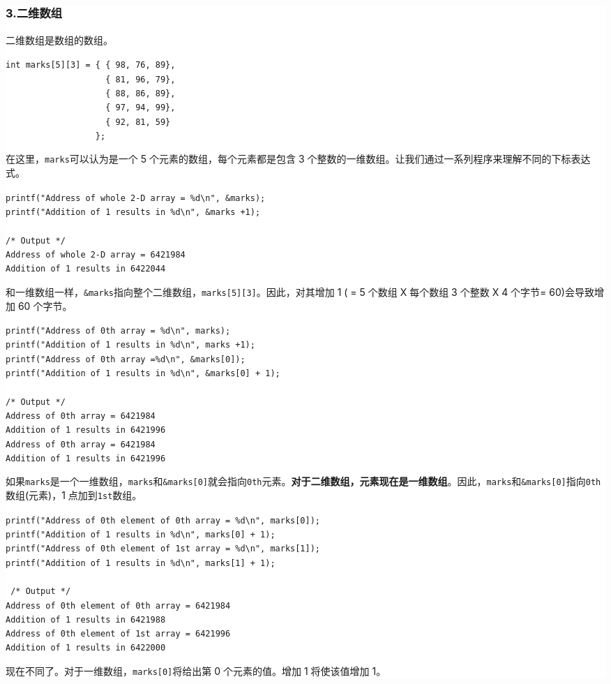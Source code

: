 ### 3.二维数组

二维数组是数组的数组。

```
int marks[5][3] = { { 98, 76, 89},
                    { 81, 96, 79},
                    { 88, 86, 89},
                    { 97, 94, 99},
                    { 92, 81, 59}
                  }; 
```

在这里，`marks`可以认为是一个 5 个元素的数组，每个元素都是包含 3 个整数的一维数组。让我们通过一系列程序来理解不同的下标表达式。

```
printf("Address of whole 2-D array = %d\n", &marks);
printf("Addition of 1 results in %d\n", &marks +1);

/* Output */
Address of whole 2-D array = 6421984
Addition of 1 results in 6422044 
```

和一维数组一样，`&marks`指向整个二维数组，`marks[5][3]`。因此，对其增加 1 ( = 5 个数组 X 每个数组 3 个整数 X 4 个字节= 60)会导致增加 60 个字节。

```
printf("Address of 0th array = %d\n", marks);
printf("Addition of 1 results in %d\n", marks +1);
printf("Address of 0th array =%d\n", &marks[0]);
printf("Addition of 1 results in %d\n", &marks[0] + 1);

/* Output */
Address of 0th array = 6421984
Addition of 1 results in 6421996
Address of 0th array = 6421984
Addition of 1 results in 6421996 
```

如果`marks`是一个一维数组，`marks`和`&marks[0]`就会指向`0th`元素。**对于二维数组，元素现在是一维数组**。因此，`marks`和`&marks[0]`指向`0th`数组(元素)，1 点加到`1st`数组。

```
printf("Address of 0th element of 0th array = %d\n", marks[0]);
printf("Addition of 1 results in %d\n", marks[0] + 1);
printf("Address of 0th element of 1st array = %d\n", marks[1]);
printf("Addition of 1 results in %d\n", marks[1] + 1);

 /* Output */
Address of 0th element of 0th array = 6421984
Addition of 1 results in 6421988
Address of 0th element of 1st array = 6421996
Addition of 1 results in 6422000 
```

现在不同了。对于一维数组，`marks[0]`将给出第 0 个元素的值。增加 1 将使该值增加 1。
